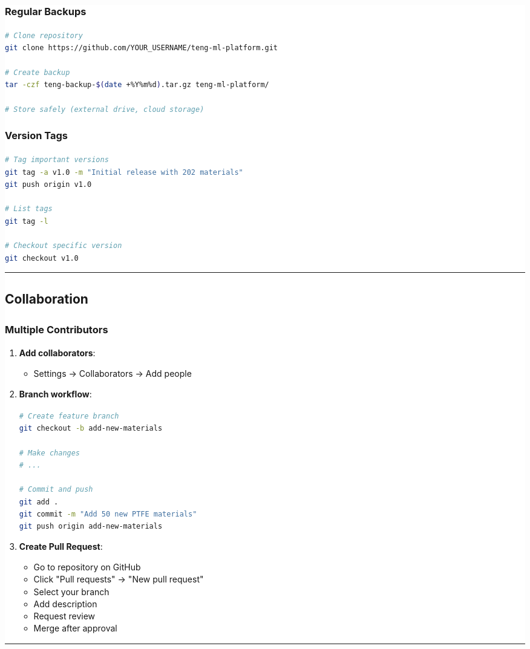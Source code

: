 ### Regular Backups
```bash
# Clone repository
git clone https://github.com/YOUR_USERNAME/teng-ml-platform.git

# Create backup
tar -czf teng-backup-$(date +%Y%m%d).tar.gz teng-ml-platform/

# Store safely (external drive, cloud storage)
```

### Version Tags
```bash
# Tag important versions
git tag -a v1.0 -m "Initial release with 202 materials"
git push origin v1.0

# List tags
git tag -l

# Checkout specific version
git checkout v1.0
```

---

## Collaboration

### Multiple Contributors

1. **Add collaborators**:
   - Settings → Collaborators → Add people

2. **Branch workflow**:
   ```bash
   # Create feature branch
   git checkout -b add-new-materials
   
   # Make changes
   # ...
   
   # Commit and push
   git add .
   git commit -m "Add 50 new PTFE materials"
   git push origin add-new-materials
   ```

3. **Create Pull Request**:
   - Go to repository on GitHub
   - Click "Pull requests" → "New pull request"
   - Select your branch
   - Add description
   - Request review
   - Merge after approval

---